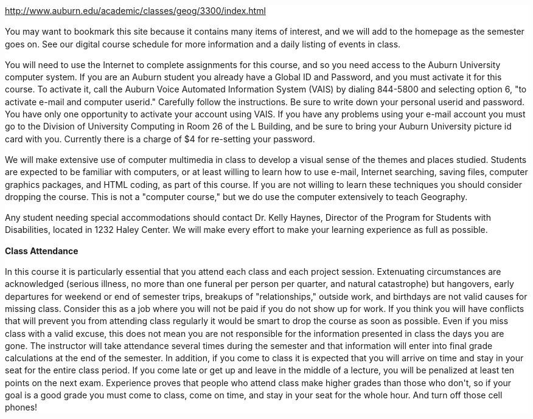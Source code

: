 http://www.auburn.edu/academic/classes/geog/3300/index.html

You may want to bookmark this site because it contains many items of interest,
and we will add to the homepage as the semester goes on. See our digital
course schedule for more information and a daily listing of events in class.

You will need to use the Internet to complete assignments for this course, and
so you need access to the Auburn University computer system. If you are an
Auburn student you already have a Global ID and Password, and you must
activate it for this course. To activate it, call the Auburn Voice Automated
Information System (VAIS) by dialing 844-5800 and selecting option 6, "to
activate e-mail and computer userid." Carefully follow the instructions. Be
sure to write down your personal userid and password. You have only one
opportunity to activate your account using VAIS. If you have any problems
using your e-mail account you must go to the Division of University Computing
in Room 26 of the L Building, and be sure to bring your Auburn University
picture id card with you. Currently there is a charge of $4 for re-setting
your password.

We will make extensive use of computer multimedia in class to develop a visual
sense of the themes and places studied. Students are expected to be familiar
with computers, or at least willing to learn how to use e-mail, Internet
searching, saving files, computer graphics packages, and HTML coding, as part
of this course. If you are not willing to learn these techniques you should
consider dropping the course. This is not a "computer course," but we do use
the computer extensively to teach Geography.

Any student needing special accommodations should contact Dr. Kelly Haynes,
Director of the Program for Students with Disabilities, located in 1232 Haley
Center. We will make every effort to make your learning experience as full as
possible.

**Class Attendance**

In this course it is particularly essential that you attend each class and
each project session. Extenuating circumstances are acknowledged (serious
illness, no more than one funeral per person per quarter, and natural
catastrophe) but hangovers, early departures for weekend or end of semester
trips, breakups of "relationships," outside work, and birthdays are not valid
causes for missing class. Consider this as a job where you will not be paid if
you do not show up for work. If you think you will have conflicts that will
prevent you from attending class regularly it would be smart to drop the
course as soon as possible. Even if you miss class with a valid excuse, this
does not mean you are not responsible for the information presented in class
the days you are gone. The instructor will take attendance several times
during the semester and that information will enter into final grade
calculations at the end of the semester. In addition, if you come to class it
is expected that you will arrive on time and stay in your seat for the entire
class period. If you come late or get up and leave in the middle of a lecture,
you will be penalized at least ten points on the next exam. Experience proves
that people who attend class make higher grades than those who don't, so if
your goal is a good grade you must come to class, come on time, and stay in
your seat for the whole hour. And turn off those cell phones!
